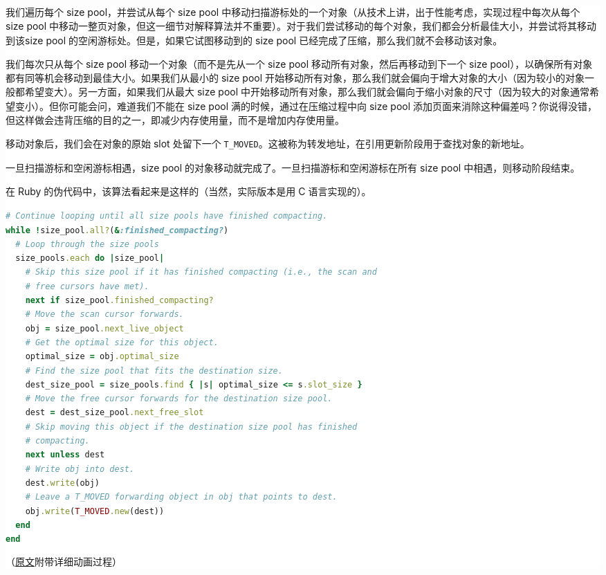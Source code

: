 我们遍历每个 size pool，并尝试从每个 size pool 中移动扫描游标处的一个对象（从技术上讲，出于性能考虑，实现过程中每次从每个 size pool 中移动一整页对象，但这一细节对解释算法并不重要）。对于我们尝试移动的每个对象，我们都会分析最佳大小，并尝试将其移动到该size pool 的空闲游标处。但是，如果它试图移动到的 size pool 已经完成了压缩，那么我们就不会移动该对象。

我们每次只从每个 size pool 移动一个对象（而不是先从一个 size pool 移动所有对象，然后再移动到下一个 size pool），以确保所有对象都有同等机会移动到最佳大小。如果我们从最小的 size pool 开始移动所有对象，那么我们就会偏向于增大对象的大小（因为较小的对象一般都希望变大）。另一方面，如果我们从最大 size pool 中开始移动所有对象，那么我们就会偏向于缩小对象的尺寸（因为较大的对象通常希望变小）。但你可能会问，难道我们不能在 size pool 满的时候，通过在压缩过程中向 size pool 添加页面来消除这种偏差吗？你说得没错，但这样做会违背压缩的目的之一，即减少内存使用量，而不是增加内存使用量。

移动对象后，我们会在对象的原始 slot 处留下一个 ``T_MOVED``。这被称为转发地址，在引用更新阶段用于查找对象的新地址。

一旦扫描游标和空闲游标相遇，size pool 的对象移动就完成了。一旦扫描游标和空闲游标在所有 size pool 中相遇，则移动阶段结束。

在 Ruby 的伪代码中，该算法看起来是这样的（当然，实际版本是用 C 语言实现的）。

```ruby
# Continue looping until all size pools have finished compacting.
while !size_pool.all?(&:finished_compacting?)
  # Loop through the size pools
  size_pools.each do |size_pool|
    # Skip this size pool if it has finished compacting (i.e., the scan and
    # free cursors have met).
    next if size_pool.finished_compacting?
    # Move the scan cursor forwards.
    obj = size_pool.next_live_object
    # Get the optimal size for this object.
    optimal_size = obj.optimal_size
    # Find the size pool that fits the destination size.
    dest_size_pool = size_pools.find { |s| optimal_size <= s.slot_size }
    # Move the free cursor forwards for the destination size pool.
    dest = dest_size_pool.next_free_slot
    # Skip moving this object if the destination size pool has finished
    # compacting.
    next unless dest
    # Write obj into dest.
    dest.write(obj)
    # Leave a T_MOVED forwarding object in obj that points to dest.
    obj.write(T_MOVED.new(dest))
  end
end
```

（[原文](https://blog.peterzhu.ca/notes-on-ruby-gc/#object-movement-phase)附带详细动画过程）
